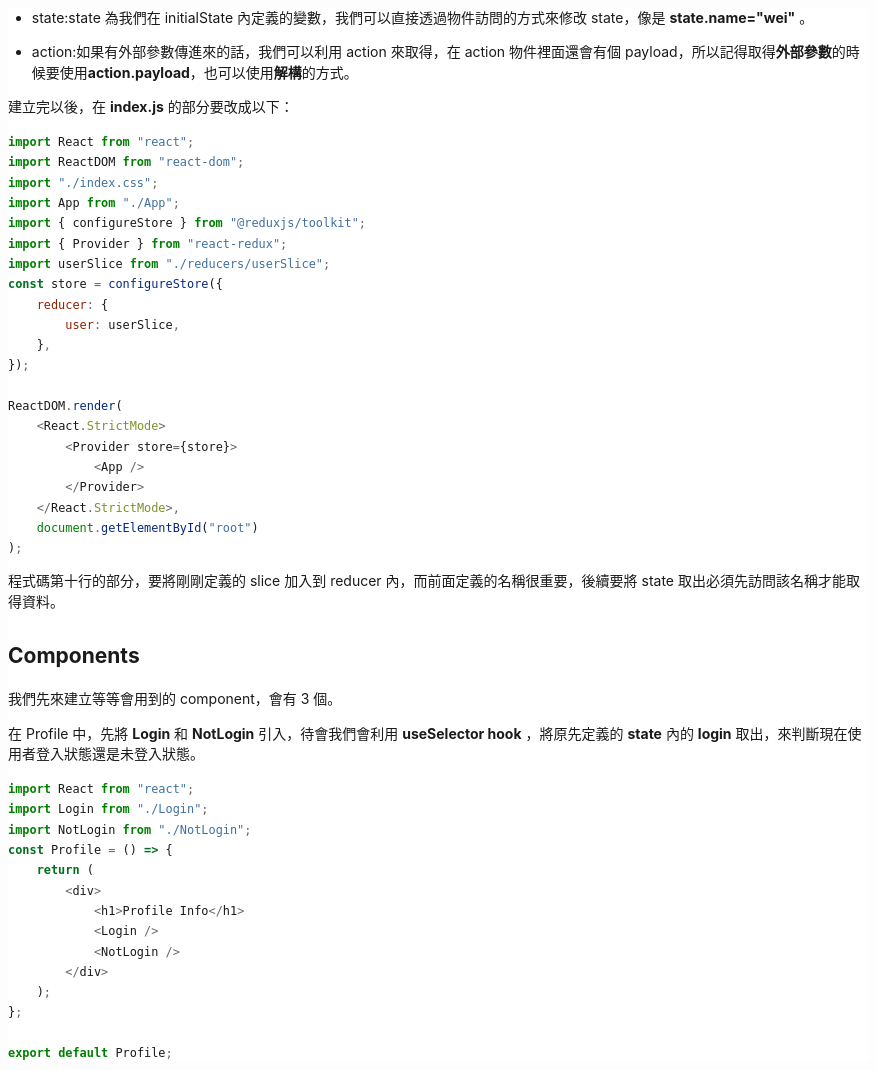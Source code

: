 -   state:state 為我們在 initialState 內定義的變數，我們可以直接透過物件訪問的方式來修改 state，像是 **state.name="wei"** 。

-   action:如果有外部參數傳進來的話，我們可以利用 action 來取得，在 action 物件裡面還會有個 payload，所以記得取得**外部參數**的時候要使用**action.payload**，也可以使用**解構**的方式。

建立完以後，在 **index.js** 的部分要改成以下：

```javascript title="index.js" showLineNumbers
import React from "react";
import ReactDOM from "react-dom";
import "./index.css";
import App from "./App";
import { configureStore } from "@reduxjs/toolkit";
import { Provider } from "react-redux";
import userSlice from "./reducers/userSlice";
const store = configureStore({
    reducer: {
        user: userSlice,
    },
});

ReactDOM.render(
    <React.StrictMode>
        <Provider store={store}>
            <App />
        </Provider>
    </React.StrictMode>,
    document.getElementById("root")
);
```

程式碼第十行的部分，要將剛剛定義的 slice 加入到 reducer 內，而前面定義的名稱很重要，後續要將 state 取出必須先訪問該名稱才能取得資料。

## Components

我們先來建立等等會用到的 component，會有 3 個。

在 Profile 中，先將 **Login** 和 **NotLogin** 引入，待會我們會利用 **useSelector hook** ，將原先定義的 **state** 內的 **login** 取出，來判斷現在使用者登入狀態還是未登入狀態。

```javascript title="Profile.js" showLineNumbers
import React from "react";
import Login from "./Login";
import NotLogin from "./NotLogin";
const Profile = () => {
    return (
        <div>
            <h1>Profile Info</h1>
            <Login />
            <NotLogin />
        </div>
    );
};

export default Profile;
```
